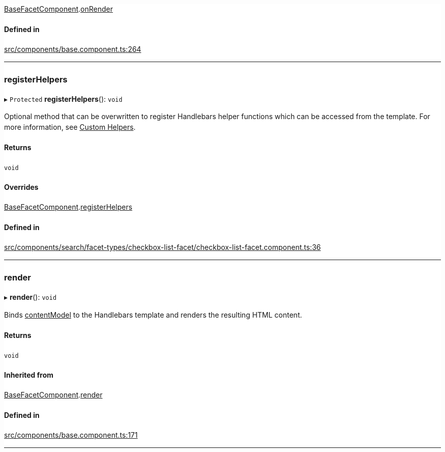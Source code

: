 [BaseFacetComponent](Components.BaseFacetComponent.md).[onRender](Components.BaseFacetComponent.md#onrender)

#### Defined in

[src/components/base.component.ts:264](https://bitbucket.org/bridgelinedigital/frontend-handlebars-ui/src/db3ebfe/src/components/base.component.ts#lines-264)

___

### registerHelpers

▸ `Protected` **registerHelpers**(): `void`

Optional method that can be overwritten to register Handlebars helper functions which can be accessed from the template. For more information, see [Custom Helpers](https://handlebarsjs.com/guide/#custom-helpers).

#### Returns

`void`

#### Overrides

[BaseFacetComponent](Components.BaseFacetComponent.md).[registerHelpers](Components.BaseFacetComponent.md#registerhelpers)

#### Defined in

[src/components/search/facet-types/checkbox-list-facet/checkbox-list-facet.component.ts:36](https://bitbucket.org/bridgelinedigital/frontend-handlebars-ui/src/db3ebfe/src/components/search/facet-types/checkbox-list-facet/checkbox-list-facet.component.ts#lines-36)

___

### render

▸ **render**(): `void`

Binds [contentModel](Components.CheckboxListFacetComponent.md#contentmodel) to the Handlebars template and renders the resulting HTML content.

#### Returns

`void`

#### Inherited from

[BaseFacetComponent](Components.BaseFacetComponent.md).[render](Components.BaseFacetComponent.md#render)

#### Defined in

[src/components/base.component.ts:171](https://bitbucket.org/bridgelinedigital/frontend-handlebars-ui/src/db3ebfe/src/components/base.component.ts#lines-171)

___
